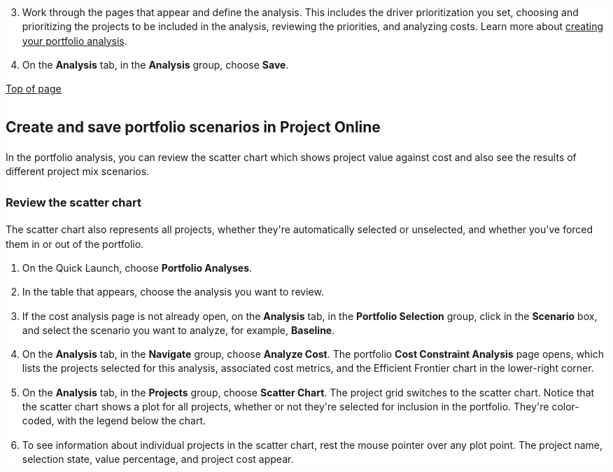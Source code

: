   
3. Work through the pages that appear and define the analysis. This includes the driver prioritization you set, choosing and prioritizing the projects to be included in the analysis, reviewing the priorities, and analyzing costs. Learn more about  [creating your portfolio analysis](https://technet.microsoft.com/en-us/library/dn641990.aspx).
    
  
4. On the **Analysis** tab, in the **Analysis** group, choose **Save**.
    
  
 [Top of page](7e5503e2-79ac-425d-b91c-a49c1548d384.md#_Top)
  
    
    

## Create and save portfolio scenarios in Project Online
<a name="_Create_save_portfolio"> </a>

In the portfolio analysis, you can review the scatter chart which shows project value against cost and also see the results of different project mix scenarios.
  
    
    

### Review the scatter chart

The scatter chart also represents all projects, whether they're automatically selected or unselected, and whether you've forced them in or out of the portfolio.
  
    
    

1. On the Quick Launch, choose **Portfolio Analyses**.
    
  
2. In the table that appears, choose the analysis you want to review.
    
  
3. If the cost analysis page is not already open, on the **Analysis** tab, in the **Portfolio Selection** group, click in the **Scenario** box, and select the scenario you want to analyze, for example, **Baseline**.
    
  
4. On the **Analysis** tab, in the **Navigate** group, choose **Analyze Cost**. The portfolio **Cost Constraint Analysis** page opens, which lists the projects selected for this analysis, associated cost metrics, and the Efficient Frontier chart in the lower-right corner.
    
  
5. On the **Analysis** tab, in the **Projects** group, choose **Scatter Chart**. The project grid switches to the scatter chart. Notice that the scatter chart shows a plot for all projects, whether or not they're selected for inclusion in the portfolio. They're color-coded, with the legend below the chart.
    
  
6. To see information about individual projects in the scatter chart, rest the mouse pointer over any plot point. The project name, selection state, value percentage, and project cost appear.
    
  

  
    
    